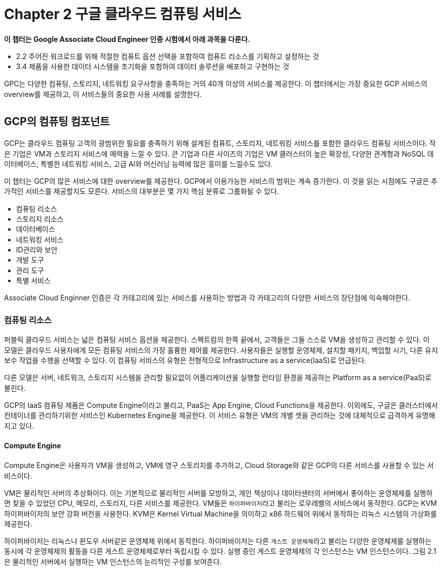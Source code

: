# Chapter 2 구글 클라우드 컴퓨팅 서비스

**이 챕터는 Google Associate Cloud Engineer 인증 시험에서 아래 과목을 다룬다.**

* 2.2 주어진 워크로드를 위해 적절한 컴퓨트 옵션 선택을 포함하여 컴퓨트 리소스를 기획하고 설정하는 것
* 3.4 제품을 사용한 데이터 시스템을 초기화을 포함하여 데이터 솔루션을 배포하고 구현하는 것

GPC는 다양한 컴퓨팅, 스토리지, 네트워킹 요구사항을 충족하는 거의 40개 이상의 서비스를 제공한다. 이 챕터에서는 가장 중요한 GCP 서비스의 overview를 제공하고, 이 서비스들의 중요한 사용 사례를 설명한다.

## GCP의 컴퓨팅 컴포넌트

GCP는 클라우드 컴퓨팅 고객의 광범위한 필요를 충족하기 위해 설계된 컴퓨트, 스토리지, 네트워킹 서비스를 포함한 클라우드 컴퓨팅 서비스이다. 작은 기업은 VM과 스토리지 서비스에 매력을 느낄 수 있다. 큰 기업과 다른 사이즈의 기업은 VM 클러스터의 높은 확장성, 다양한 관계형과 NoSQL 데이터베이스, 특별한 네트워킹 서비스, 고급 AI와 머신러닝 능력에 많은 흥미를 느낄수도 있다.

이 챕터는 GCP의 많은 서비스에 대한 overview를 제공한다. GCP에서 이용가능한 서비스의 범위는 계속 증가한다. 이 것을 읽는 시점에도 구글은 추가적인 서비스를 제공할지도 모른다. 서비스의 대부분은 몇 가지 핵심 분류로 그룹화될 수 있다.
* 컴퓨팅 리소스
* 스토리지 리소스
* 데이터베이스
* 네트워킹 서비스
* ID관리와 보안
* 개발 도구
* 관리 도구
* 특별 서비스

Associate Cloud Enginner 인증은 각 카테고리에 있는 서비스를 사용하는 방법과 각 카테고리의 다양한 서비스의 장단점에 익숙해야한다.

### 컴퓨팅 리소스

퍼블릭 클라우드 서비스는 넓은 컴퓨팅 서비스 옵션을 제공한다. 스펙트럼의 한쪽 끝에서, 고객들은 그들 스스로 VM을 생성하고 관리할 수 있다. 이 모델은 클라우드 사용자에게 모든 컴퓨팅 서비스의 가장 훌륭한 제어를 제공한다. 사용자들은 실행할 운영체제, 설치할 패키지, 백업할 시기, 다른 유지보수 작업을 수행을 선택할 수 있다. 이 컴퓨팅 서비스의 유형은 전형적으로 Infrastructure as a service(IaaS)로 언급된다.

다른 모델은 서버, 네트워크, 스토리지 시스템을 관리할 필요없이 어플리케이션을 실행할 런타임 환경을 제공하는 Platform as a service(PaaS)로 불린다. 

GCP의 IaaS 컴퓨팅 제품은 Compute Engine이라고 불리고, PaaS는 App Engine, Cloud Functions을 제공한다. 이외에도, 구글은 클러스터에서 컨테이너를 관리하기위한 서비스인 Kubernetes Engine을 제공한다. 이 서비스 유형은 VM의 개별 셋을 관리하는 것에 대체적으로 급격하게 유명해지고 있다.

#### Compute Engine

Compute Engine은 사용자가 VM을 생성하고, VM에 영구 스토리지를 추가하고, Cloud Storage와 같은 GCP의 다른 서비스를 사용할 수 있는 서비스이다.

VM은 물리적인 서버의 추상화이다. 이는 기본적으로 물리적인 서버를 모방하고, 개인 책상이나 데이터센터의 서버에서 좋아하는 운영체제를 실행하면 찾을 수 있었던 CPU, 메모리, 스토리지, 다른 서비스를 제공한다. VM들은 `하이퍼바이저`라고 불리는 로우레벨의 서비스에서 동작한다. GCP는 KVM 하이퍼바이저의 보안 강화 버전을 사용한다. KVM은 Kernel Virtual Machine을 의미하고 x86 하드웨어 위에서 동작하는 리눅스 시스템의 가상화를 제공한다.

하이퍼바이저는 리눅스나 윈도우 서버같은 운영체제 위에서 동작한다. 하이퍼바이저는 다른 `게스트 운영체제`라고 불리는 다양한 운영체제를 실행하는 동시에 각 운영체제의 활동을 다른 게스트 운영체제로부터 독립시킬 수 있다. 실행 중인 게스트 운영체제의 각 인스턴스는 VM 인스턴스이다. 그림 2.1은 물리적인 서버에서 실행하는 VM 인스턴스의 눈리적인 구성를 보여준다.
